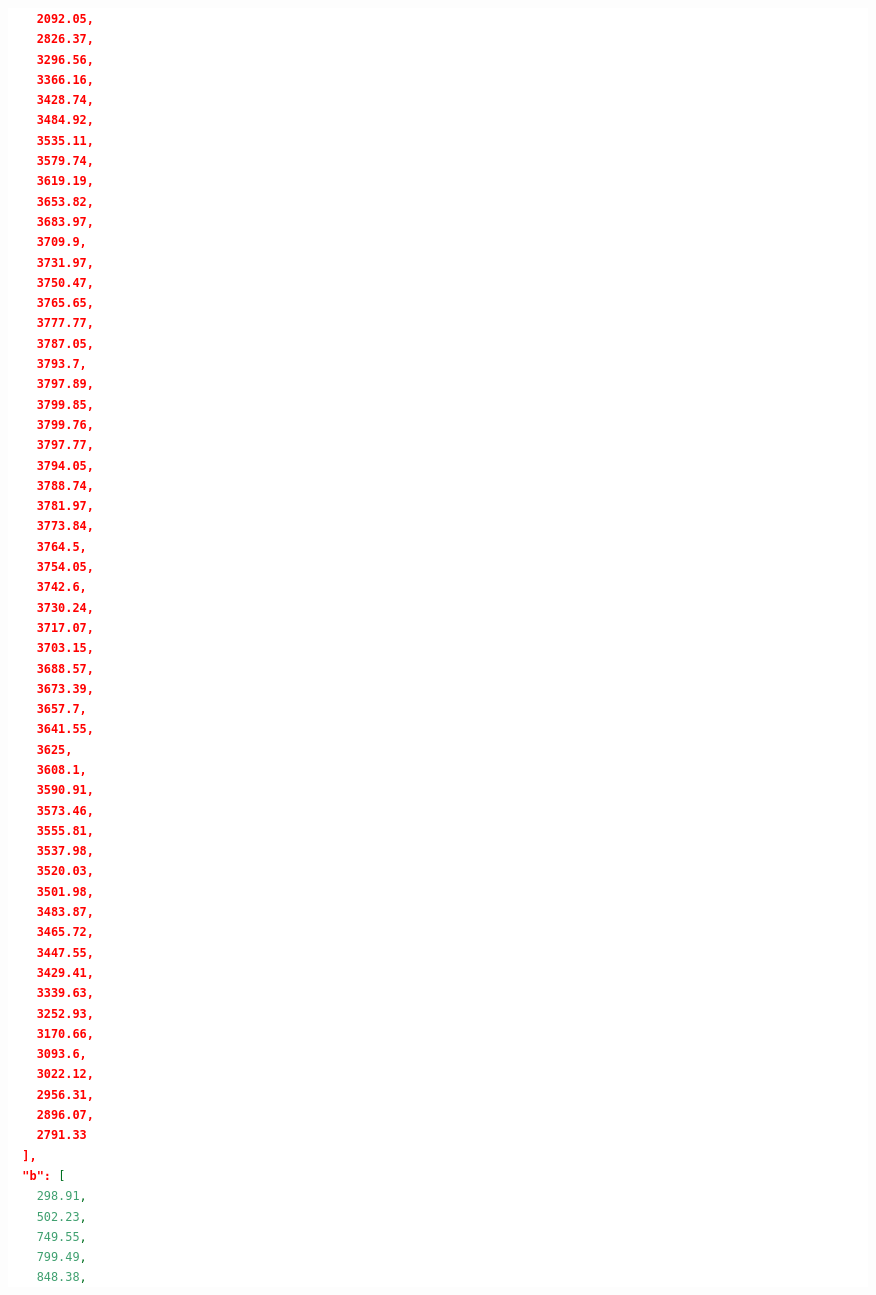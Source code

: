 ```json
    2092.05,
    2826.37,
    3296.56,
    3366.16,
    3428.74,
    3484.92,
    3535.11,
    3579.74,
    3619.19,
    3653.82,
    3683.97,
    3709.9,
    3731.97,
    3750.47,
    3765.65,
    3777.77,
    3787.05,
    3793.7,
    3797.89,
    3799.85,
    3799.76,
    3797.77,
    3794.05,
    3788.74,
    3781.97,
    3773.84,
    3764.5,
    3754.05,
    3742.6,
    3730.24,
    3717.07,
    3703.15,
    3688.57,
    3673.39,
    3657.7,
    3641.55,
    3625,
    3608.1,
    3590.91,
    3573.46,
    3555.81,
    3537.98,
    3520.03,
    3501.98,
    3483.87,
    3465.72,
    3447.55,
    3429.41,
    3339.63,
    3252.93,
    3170.66,
    3093.6,
    3022.12,
    2956.31,
    2896.07,
    2791.33
  ],
  "b": [
    298.91,
    502.23,
    749.55,
    799.49,
    848.38,
```